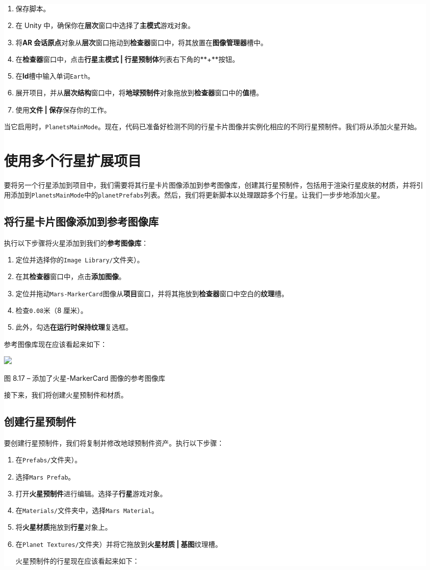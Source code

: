 1.  保存脚本。

1.  在 Unity 中，确保你在**层次**窗口中选择了**主模式**游戏对象。

1.  将**AR 会话原点**对象从**层次**窗口拖动到**检查器**窗口中，将其放置在**图像管理器**槽中。

1.  在**检查器**窗口中，点击**行星主模式 | 行星预制体**列表右下角的**+**按钮。

1.  在**Id**槽中输入单词`Earth`。

1.  展开项目，并从**层次结构**窗口中，将**地球预制件**对象拖放到**检查器**窗口中的**值**槽。

1.  使用**文件 | 保存**保存你的工作。

当它启用时，`PlanetsMainMode`。现在，代码已准备好检测不同的行星卡片图像并实例化相应的不同行星预制件。我们将从添加火星开始。

# 使用多个行星扩展项目

要将另一个行星添加到项目中，我们需要将其行星卡片图像添加到参考图像库，创建其行星预制件，包括用于渲染行星皮肤的材质，并将引用添加到`PlanetsMainMode`中的`planetPrefabs`列表。然后，我们将更新脚本以处理跟踪多个行星。让我们一步步地添加火星。

## 将行星卡片图像添加到参考图像库

执行以下步骤将火星添加到我们的**参考图像库**：

1.  定位并选择你的`Image Library/`文件夹）。

1.  在其**检查器**窗口中，点击**添加图像**。

1.  定位并拖动`Mars-MarkerCard`图像从**项目**窗口，并将其拖放到**检查器**窗口中空白的**纹理**槽。

1.  检查`0.08`米（8 厘米）。

1.  此外，勾选**在运行时保持纹理**复选框。

参考图像库现在应该看起来如下：

![](img/Figure_8.17_B15145.jpg)

图 8.17 – 添加了火星-MarkerCard 图像的参考图像库

接下来，我们将创建火星预制件和材质。

## 创建行星预制件

要创建行星预制件，我们将复制并修改地球预制件资产。执行以下步骤：

1.  在`Prefabs/`文件夹）。

1.  选择`Mars Prefab`。

1.  打开**火星预制件**进行编辑。选择子**行星**游戏对象。

1.  在`Materials/`文件夹中，选择`Mars Material`。

1.  将**火星材质**拖放到**行星**对象上。

1.  在`Planet Textures/`文件夹）并将它拖放到**火星材质 | 基图**纹理槽。

    火星预制件的行星现在应该看起来如下：
